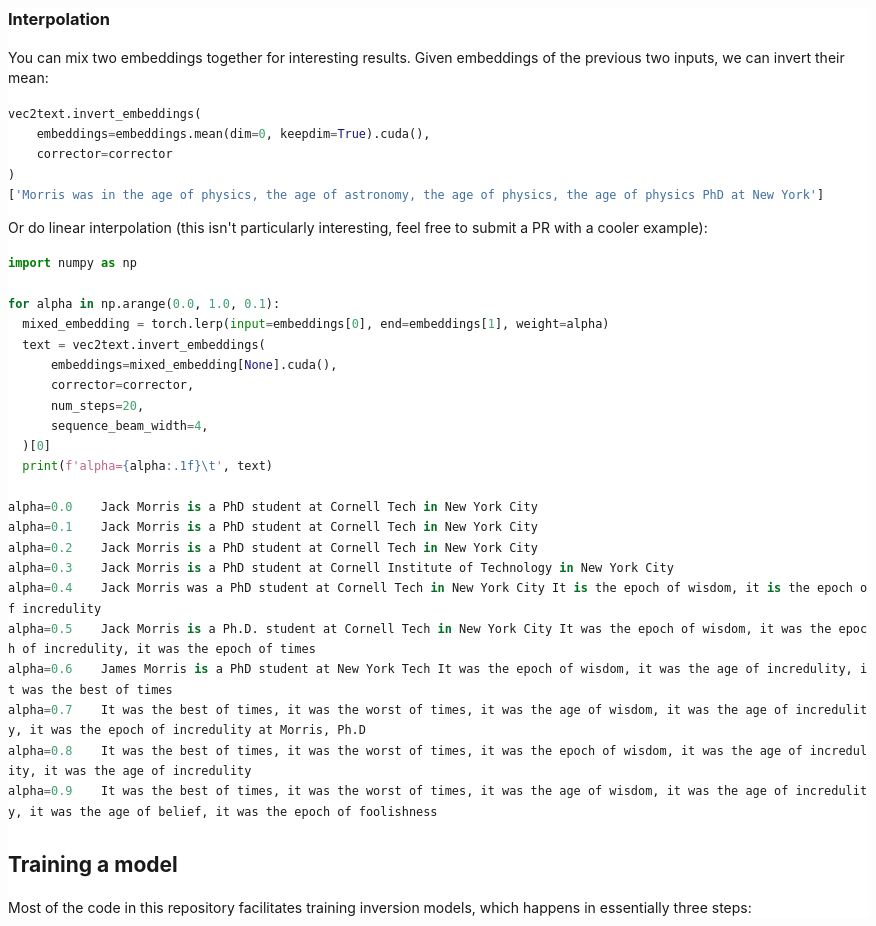 ### Interpolation

You can mix two embeddings together for interesting results. Given embeddings of the previous two inputs, we can invert their mean:

```python
vec2text.invert_embeddings(
    embeddings=embeddings.mean(dim=0, keepdim=True).cuda(),
    corrector=corrector
)
['Morris was in the age of physics, the age of astronomy, the age of physics, the age of physics PhD at New York']
```

Or do linear interpolation (this isn't particularly interesting, feel free to submit a PR with a cooler example):

```python
import numpy as np

for alpha in np.arange(0.0, 1.0, 0.1):
  mixed_embedding = torch.lerp(input=embeddings[0], end=embeddings[1], weight=alpha)
  text = vec2text.invert_embeddings(
      embeddings=mixed_embedding[None].cuda(),
      corrector=corrector,
      num_steps=20,
      sequence_beam_width=4,
  )[0]
  print(f'alpha={alpha:.1f}\t', text)

alpha=0.0	 Jack Morris is a PhD student at Cornell Tech in New York City
alpha=0.1	 Jack Morris is a PhD student at Cornell Tech in New York City
alpha=0.2	 Jack Morris is a PhD student at Cornell Tech in New York City
alpha=0.3	 Jack Morris is a PhD student at Cornell Institute of Technology in New York City
alpha=0.4	 Jack Morris was a PhD student at Cornell Tech in New York City It is the epoch of wisdom, it is the epoch of incredulity
alpha=0.5	 Jack Morris is a Ph.D. student at Cornell Tech in New York City It was the epoch of wisdom, it was the epoch of incredulity, it was the epoch of times
alpha=0.6	 James Morris is a PhD student at New York Tech It was the epoch of wisdom, it was the age of incredulity, it was the best of times
alpha=0.7	 It was the best of times, it was the worst of times, it was the age of wisdom, it was the age of incredulity, it was the epoch of incredulity at Morris, Ph.D
alpha=0.8	 It was the best of times, it was the worst of times, it was the epoch of wisdom, it was the age of incredulity, it was the age of incredulity
alpha=0.9	 It was the best of times, it was the worst of times, it was the age of wisdom, it was the age of incredulity, it was the age of belief, it was the epoch of foolishness
  ```

## Training a model

Most of the code in this repository facilitates training inversion models, which happens in essentially three steps:
